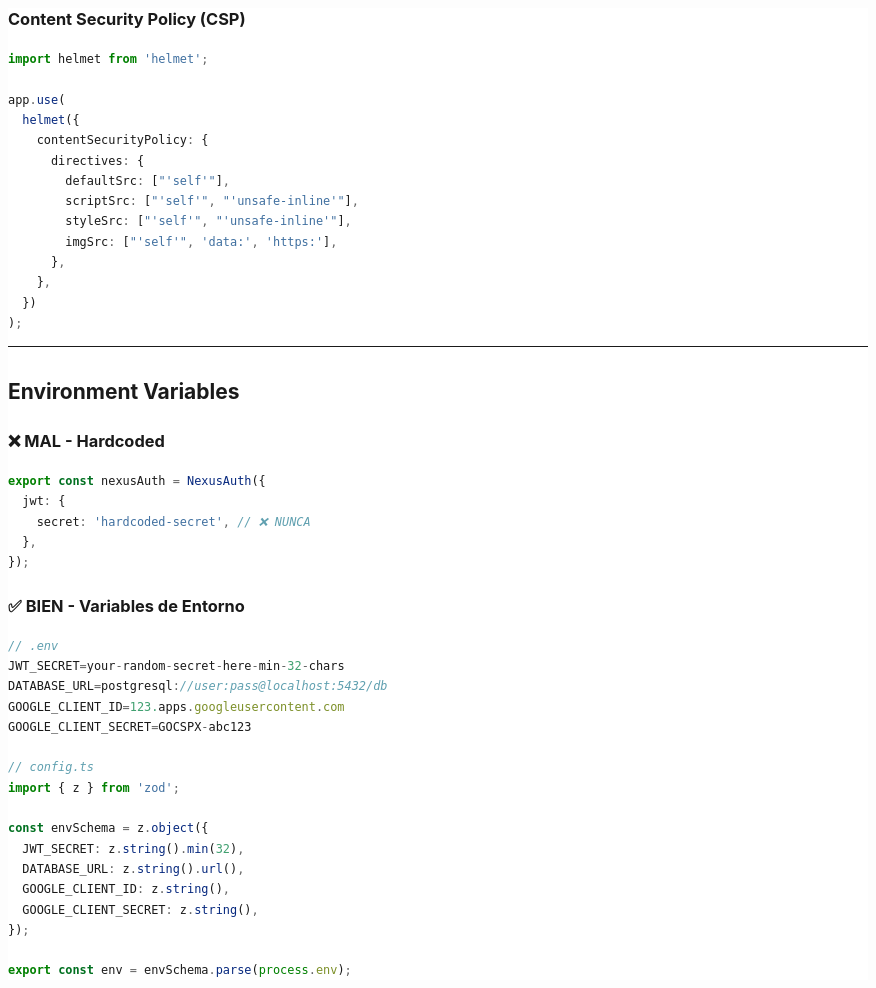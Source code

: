 ```typescript
```

### Content Security Policy (CSP)

```typescript
import helmet from 'helmet';

app.use(
  helmet({
    contentSecurityPolicy: {
      directives: {
        defaultSrc: ["'self'"],
        scriptSrc: ["'self'", "'unsafe-inline'"],
        styleSrc: ["'self'", "'unsafe-inline'"],
        imgSrc: ["'self'", 'data:', 'https:'],
      },
    },
  })
);
```

---

## Environment Variables

### ❌ MAL - Hardcoded

```typescript
export const nexusAuth = NexusAuth({
  jwt: {
    secret: 'hardcoded-secret', // ❌ NUNCA
  },
});
```

### ✅ BIEN - Variables de Entorno

```typescript
// .env
JWT_SECRET=your-random-secret-here-min-32-chars
DATABASE_URL=postgresql://user:pass@localhost:5432/db
GOOGLE_CLIENT_ID=123.apps.googleusercontent.com
GOOGLE_CLIENT_SECRET=GOCSPX-abc123

// config.ts
import { z } from 'zod';

const envSchema = z.object({
  JWT_SECRET: z.string().min(32),
  DATABASE_URL: z.string().url(),
  GOOGLE_CLIENT_ID: z.string(),
  GOOGLE_CLIENT_SECRET: z.string(),
});

export const env = envSchema.parse(process.env);
```
